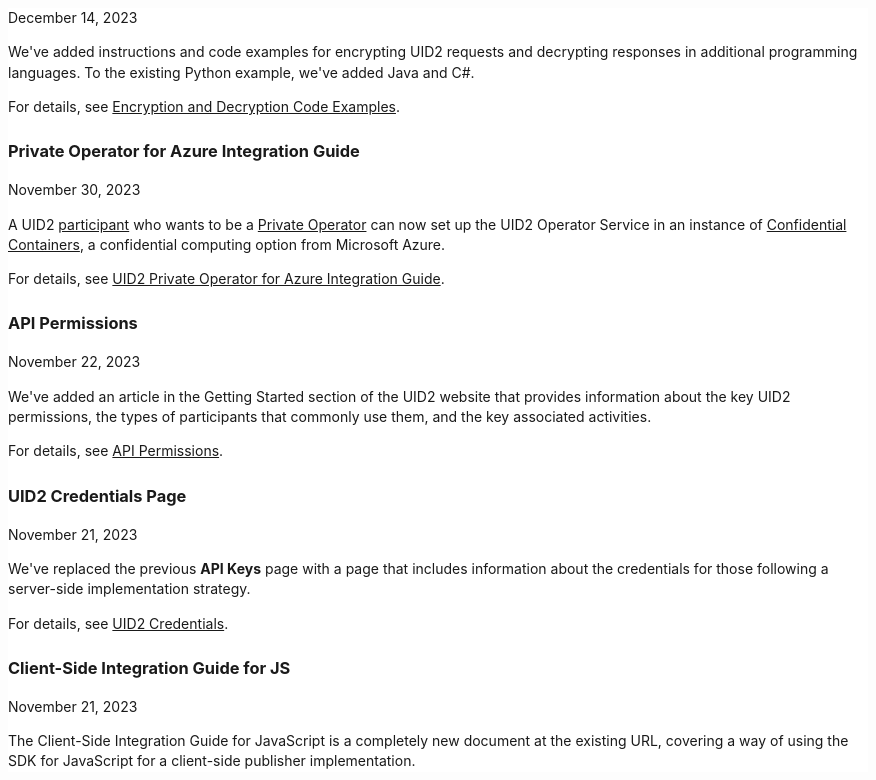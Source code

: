 December 14, 2023

We've added instructions and code examples for encrypting UID2 requests and decrypting responses in additional programming languages. To the existing Python example, we've added Java and C#.

For details, see [Encryption and Decryption Code Examples](../getting-started/gs-encryption-decryption.md#encryption-and-decryption-code-examples).

</CustomTagsContainer>

<CustomTagsContainer tags="Guides, Private Operator">

### Private Operator for Azure Integration Guide

November 30, 2023

A UID2 <a href="../overviews/participants-overview">participant</a> who wants to be a [Private Operator](../ref-info/glossary-uid.md#gl-private-operator) can now set up the UID2 Operator Service in an instance of [Confidential Containers](https://learn.microsoft.com/en-us/azure/confidential-computing/confidential-containers), a confidential computing option from Microsoft Azure.

For details, see [UID2 Private Operator for Azure Integration Guide](../guides/operator-guide-azure-enclave.md).

</CustomTagsContainer>

<CustomTagsContainer tags="Reference">

### API Permissions

November 22, 2023

We've added an article in the Getting Started section of the UID2 website that provides information about the key UID2 permissions, the types of participants that commonly use them, and the key associated activities.

For details, see [API Permissions](../getting-started/gs-permissions.md).

</CustomTagsContainer>

<CustomTagsContainer tags="Reference">

### UID2 Credentials Page

November 21, 2023

We've replaced the previous **API Keys** page with a page that includes information about the credentials for those following a server-side implementation strategy.

For details, see [UID2 Credentials](../getting-started/gs-credentials.md).

</CustomTagsContainer>

<CustomTagsContainer tags="Guides, SDKs">

### Client-Side Integration Guide for JS

November 21, 2023

The Client-Side Integration Guide for JavaScript is a completely new document at the existing URL, covering a way of using the SDK for JavaScript for a client-side publisher implementation.
